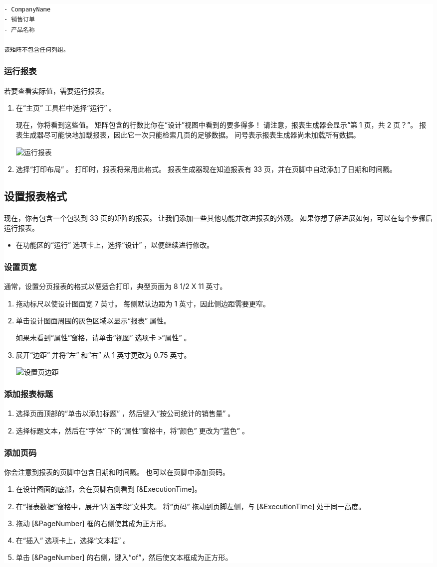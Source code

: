     - CompanyName
    - 销售订单
    - 产品名称

    该矩阵不包含任何列组。

### <a name="run-the-report"></a>运行报表

若要查看实际值，需要运行报表。

1. 在“主页”  工具栏中选择“运行”  。

   现在，你将看到这些值。 矩阵包含的行数比你在“设计”视图中看到的要多得多！ 请注意，报表生成器会显示“第 1  页，共 2  页？”。 报表生成器尽可能快地加载报表，因此它一次只能检索几页的足够数据。 问号表示报表生成器尚未加载所有数据。

   ![运行报表](media/paginated-reports-quickstart-aw/power-bi-paginated-run-report.png)

2. 选择“打印布局”  。 打印时，报表将采用此格式。 报表生成器现在知道报表有 33 页，并在页脚中自动添加了日期和时间戳。

## <a name="format-the-report"></a>设置报表格式

现在，你有包含一个包装到 33 页的矩阵的报表。 让我们添加一些其他功能并改进报表的外观。 如果你想了解进展如何，可以在每个步骤后运行报表。

- 在功能区的“运行”  选项卡上，选择“设计”  ，以便继续进行修改。  

### <a name="set-page-width"></a>设置页宽

通常，设置分页报表的格式以便适合打印，典型页面为 8 1/2 X 11 英寸。 

1. 拖动标尺以使设计图面宽 7 英寸。 每侧默认边距为 1 英寸，因此侧边距需要更窄。

1. 单击设计图面周围的灰色区域以显示“报表”  属性。

    如果未看到“属性”窗格，请单击“视图”  选项卡 >“属性”  。

2. 展开“边距”  并将“左”  和“右”  从 1 英寸更改为 0.75 英寸。 

    ![设置页边距](media/paginated-reports-quickstart-aw/power-bi-paginated-set-margins.png)
  
### <a name="add-a-report-title"></a>添加报表标题  

1. 选择页面顶部的“单击以添加标题”  ，然后键入“按公司统计的销售量”  。  

2. 选择标题文本，然后在“字体”  下的“属性”窗格中，将“颜色”  更改为“蓝色”  。
  
### <a name="add-a-page-number"></a>添加页码

你会注意到报表的页脚中包含日期和时间戳。 也可以在页脚中添加页码。

1. 在设计图面的底部，会在页脚右侧看到 [&ExecutionTime]。 

2. 在“报表数据”窗格中，展开“内置字段”文件夹。 将“页码”  拖动到页脚左侧，与 [&ExecutionTime] 处于同一高度。

3. 拖动 [&PageNumber] 框的右侧使其成为正方形。

4. 在“插入”  选项卡上，选择“文本框”  。

5. 单击 [&PageNumber] 的右侧，键入“of”，然后使文本框成为正方形。
